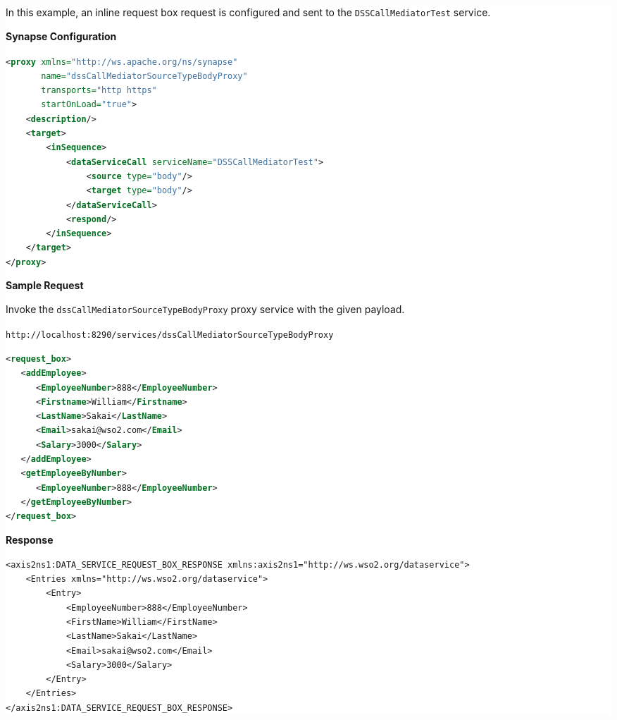 In this example, an inline request box request is configured and sent to the `DSSCallMediatorTest` service.

**Synapse Configuration**

```xml
<proxy xmlns="http://ws.apache.org/ns/synapse"
       name="dssCallMediatorSourceTypeBodyProxy"
       transports="http https"
       startOnLoad="true">
    <description/>
    <target>
        <inSequence>
            <dataServiceCall serviceName="DSSCallMediatorTest">
                <source type="body"/>
                <target type="body"/>
            </dataServiceCall>
            <respond/>
        </inSequence>
    </target>
</proxy>
```

**Sample Request**

Invoke the `dssCallMediatorSourceTypeBodyProxy` proxy service with the given payload.

```bash
http://localhost:8290/services/dssCallMediatorSourceTypeBodyProxy
``` 

```xml
<request_box>
   <addEmployee>
      <EmployeeNumber>888</EmployeeNumber>
      <Firstname>William</Firstname>
      <LastName>Sakai</LastName>
      <Email>sakai@wso2.com</Email>
      <Salary>3000</Salary>
   </addEmployee>
   <getEmployeeByNumber>
      <EmployeeNumber>888</EmployeeNumber>
   </getEmployeeByNumber>
</request_box>
```

**Response**

```
<axis2ns1:DATA_SERVICE_REQUEST_BOX_RESPONSE xmlns:axis2ns1="http://ws.wso2.org/dataservice">
    <Entries xmlns="http://ws.wso2.org/dataservice">
        <Entry>
            <EmployeeNumber>888</EmployeeNumber>
            <FirstName>William</FirstName>
            <LastName>Sakai</LastName>
            <Email>sakai@wso2.com</Email>
            <Salary>3000</Salary>
        </Entry>
    </Entries>
</axis2ns1:DATA_SERVICE_REQUEST_BOX_RESPONSE>
```
